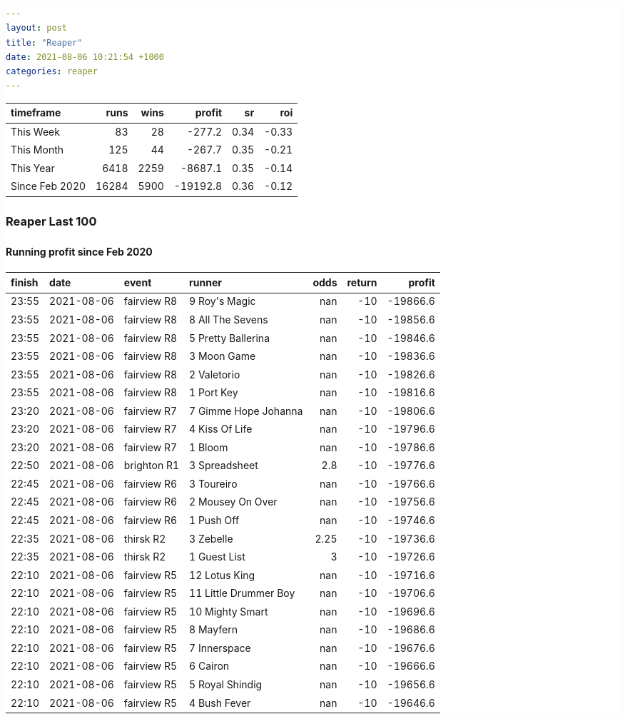```yaml
---   
layout: post   
title: "Reaper"   
date: 2021-08-06 10:21:54 +1000   
categories: reaper   
---   
```



| timeframe      |   runs |   wins |   profit |   sr |   roi |
|:---------------|-------:|-------:|---------:|-----:|------:|
| This Week      |     83 |     28 |   -277.2 | 0.34 | -0.33 |
| This Month     |    125 |     44 |   -267.7 | 0.35 | -0.21 |
| This Year      |   6418 |   2259 |  -8687.1 | 0.35 | -0.14 |
| Since Feb 2020 |  16284 |   5900 | -19192.8 | 0.36 | -0.12 |

### Reaper Last 100  
#### Running profit since Feb 2020  

| finish            | date       | event                 | runner                |   odds |   return |   profit |
|:------------------|:-----------|:----------------------|:----------------------|-------:|---------:|---------:|
| 23:55             | 2021-08-06 | fairview R8           | 9 Roy's Magic         | nan    |      -10 | -19866.6 |
| 23:55             | 2021-08-06 | fairview R8           | 8 All The Sevens      | nan    |      -10 | -19856.6 |
| 23:55             | 2021-08-06 | fairview R8           | 5 Pretty Ballerina    | nan    |      -10 | -19846.6 |
| 23:55             | 2021-08-06 | fairview R8           | 3 Moon Game           | nan    |      -10 | -19836.6 |
| 23:55             | 2021-08-06 | fairview R8           | 2 Valetorio           | nan    |      -10 | -19826.6 |
| 23:55             | 2021-08-06 | fairview R8           | 1 Port Key            | nan    |      -10 | -19816.6 |
| 23:20             | 2021-08-06 | fairview R7           | 7 Gimme Hope Johanna  | nan    |      -10 | -19806.6 |
| 23:20             | 2021-08-06 | fairview R7           | 4 Kiss Of Life        | nan    |      -10 | -19796.6 |
| 23:20             | 2021-08-06 | fairview R7           | 1 Bloom               | nan    |      -10 | -19786.6 |
| 22:50             | 2021-08-06 | brighton R1           | 3 Spreadsheet         |   2.8  |      -10 | -19776.6 |
| 22:45             | 2021-08-06 | fairview R6           | 3 Toureiro            | nan    |      -10 | -19766.6 |
| 22:45             | 2021-08-06 | fairview R6           | 2 Mousey On Over      | nan    |      -10 | -19756.6 |
| 22:45             | 2021-08-06 | fairview R6           | 1 Push Off            | nan    |      -10 | -19746.6 |
| 22:35             | 2021-08-06 | thirsk R2             | 3 Zebelle             |   2.25 |      -10 | -19736.6 |
| 22:35             | 2021-08-06 | thirsk R2             | 1 Guest List          |   3    |      -10 | -19726.6 |
| 22:10             | 2021-08-06 | fairview R5           | 12 Lotus King         | nan    |      -10 | -19716.6 |
| 22:10             | 2021-08-06 | fairview R5           | 11 Little Drummer Boy | nan    |      -10 | -19706.6 |
| 22:10             | 2021-08-06 | fairview R5           | 10 Mighty Smart       | nan    |      -10 | -19696.6 |
| 22:10             | 2021-08-06 | fairview R5           | 8 Mayfern             | nan    |      -10 | -19686.6 |
| 22:10             | 2021-08-06 | fairview R5           | 7 Innerspace          | nan    |      -10 | -19676.6 |
| 22:10             | 2021-08-06 | fairview R5           | 6 Cairon              | nan    |      -10 | -19666.6 |
| 22:10             | 2021-08-06 | fairview R5           | 5 Royal Shindig       | nan    |      -10 | -19656.6 |
| 22:10             | 2021-08-06 | fairview R5           | 4 Bush Fever          | nan    |      -10 | -19646.6 |